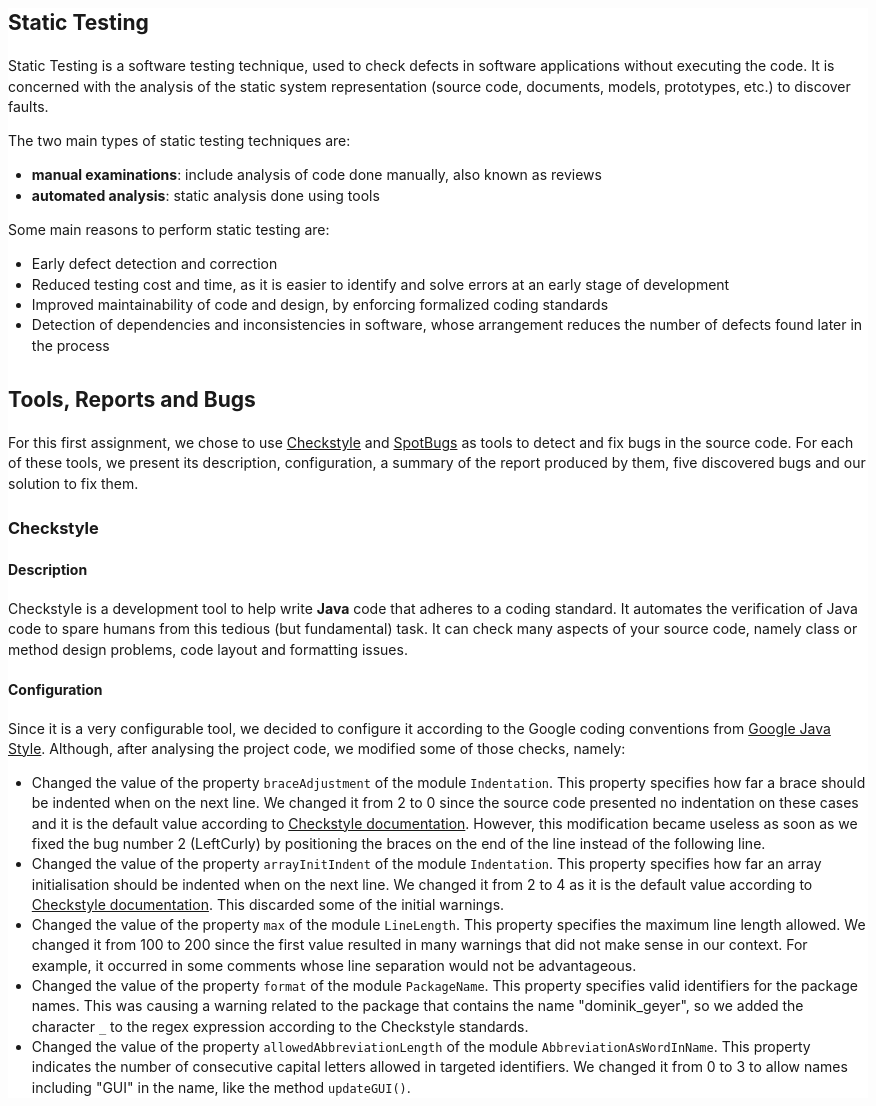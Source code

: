 ## Static Testing

Static Testing is a software testing technique, used to check defects in software applications without executing the code.
It is concerned with the analysis of the static system representation (source code, documents, models, prototypes, etc.) to discover faults.

The two main types of static testing techniques are:
  - **manual examinations**: include analysis of code done manually, also known as reviews
  - **automated analysis**: static analysis done using tools

Some main reasons to perform static testing are:
  - Early defect detection and correction
  - Reduced testing cost and time, as it is easier to identify and solve errors at an early stage of development
  - Improved maintainability of code and design, by enforcing formalized coding standards
  - Detection of dependencies and inconsistencies in software, whose arrangement reduces the number of defects found later in the process

## Tools, Reports and Bugs

For this first assignment, we chose to use [Checkstyle](https://checkstyle.sourceforge.io/) and [SpotBugs](https://spotbugs.github.io/) as tools to detect and fix bugs in the source code.
For each of these tools, we present its description, configuration, a summary of the report produced by them, five discovered bugs and our solution to fix them.

### Checkstyle

#### Description

Checkstyle is a development tool to help write **Java** code that adheres to a coding standard. It automates the verification of Java code to spare humans from this tedious (but fundamental) task.
It can check many aspects of your source code, namely class or method design problems, code layout and formatting issues.

#### Configuration

Since it is a very configurable tool, we decided to configure it according to the Google coding conventions from [Google Java Style](https://google.github.io/styleguide/javaguide.html).
Although, after analysing the project code, we modified some of those checks, namely:

- Changed the value of the property `braceAdjustment` of the module `Indentation`. This property specifies how far a brace should be indented when on the next line. We changed it from 2 to 0 since the source code presented no indentation on these cases and it is the default value according to [Checkstyle documentation](https://checkstyle.sourceforge.io/apidocs/com/puppycrawl/tools/checkstyle/checks/indentation/IndentationCheck.html). However, this modification became useless as soon as we fixed the bug number 2 (LeftCurly) by positioning the braces on the end of the line instead of the following line.
- Changed the value of the property `arrayInitIndent` of the module `Indentation`. This property specifies how far an array initialisation should be indented when on the next line. We changed it from 2 to 4 as it is the default value according to [Checkstyle documentation](https://checkstyle.sourceforge.io/apidocs/com/puppycrawl/tools/checkstyle/checks/indentation/IndentationCheck.html). This discarded some of the initial warnings.
- Changed the value of the property `max` of the module `LineLength`. This property specifies the maximum line length allowed. We changed it from 100 to 200 since the first value resulted in many warnings that did not make sense in our context. For example, it occurred in some comments whose line separation would not be advantageous.
- Changed the value of the property `format` of the module `PackageName`. This property specifies valid identifiers for the package names. This was causing a warning related to the package that contains the name "dominik_geyer", so we added the character `_` to the regex expression according to the Checkstyle standards.
- Changed the value of the property `allowedAbbreviationLength` of the module `AbbreviationAsWordInName`. This property indicates the number of consecutive capital letters allowed in targeted identifiers. We changed it from 0 to 3 to allow names including "GUI" in the name, like the method `updateGUI()`.
